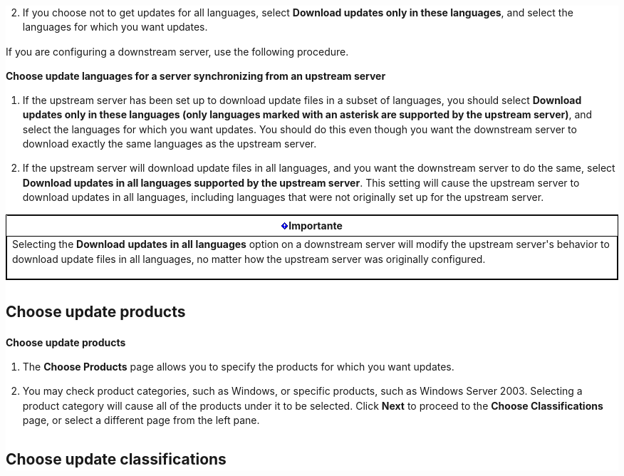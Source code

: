 2.  If you choose not to get updates for all languages, select **Download updates only in these languages**, and select the languages for which you want updates.

If you are configuring a downstream server, use the following procedure.

**Choose update languages for a server synchronizing from an upstream server**
1.  If the upstream server has been set up to download update files in a subset of languages, you should select **Download updates only in these languages (only languages marked with an asterisk are supported by the upstream server)**, and select the languages for which you want updates. You should do this even though you want the downstream server to download exactly the same languages as the upstream server.

2.  If the upstream server will download update files in all languages, and you want the downstream server to do the same, select **Download updates in all languages supported by the upstream server**. This setting will cause the upstream server to download updates in all languages, including languages that were not originally set up for the upstream server.

<p> </p>
<table style="border:1px solid black;">
<colgroup>
<col width="100%" />
</colgroup>
<thead>
<tr class="header">
<th><img src="images/Dd939915.Important(WS.10).gif" />Importante</th>
</tr>
</thead>
<tbody>
<tr class="odd">
<td style="border:1px solid black;">Selecting the <strong>Download updates in all languages</strong> option on a downstream server will modify the upstream server's behavior to download update files in all languages, no matter how the upstream server was originally configured.
<p></p></td>
</tr>
</tbody>
</table>
<p> </p>

<span id="BKMK_products"></span>
Choose update products
----------------------

**Choose update products**
1.  The **Choose Products** page allows you to specify the products for which you want updates.

2.  You may check product categories, such as Windows, or specific products, such as Windows Server 2003. Selecting a product category will cause all of the products under it to be selected. Click **Next** to proceed to the **Choose Classifications** page, or select a different page from the left pane.

<span id="BKMK_classifications"></span>
Choose update classifications
-----------------------------
